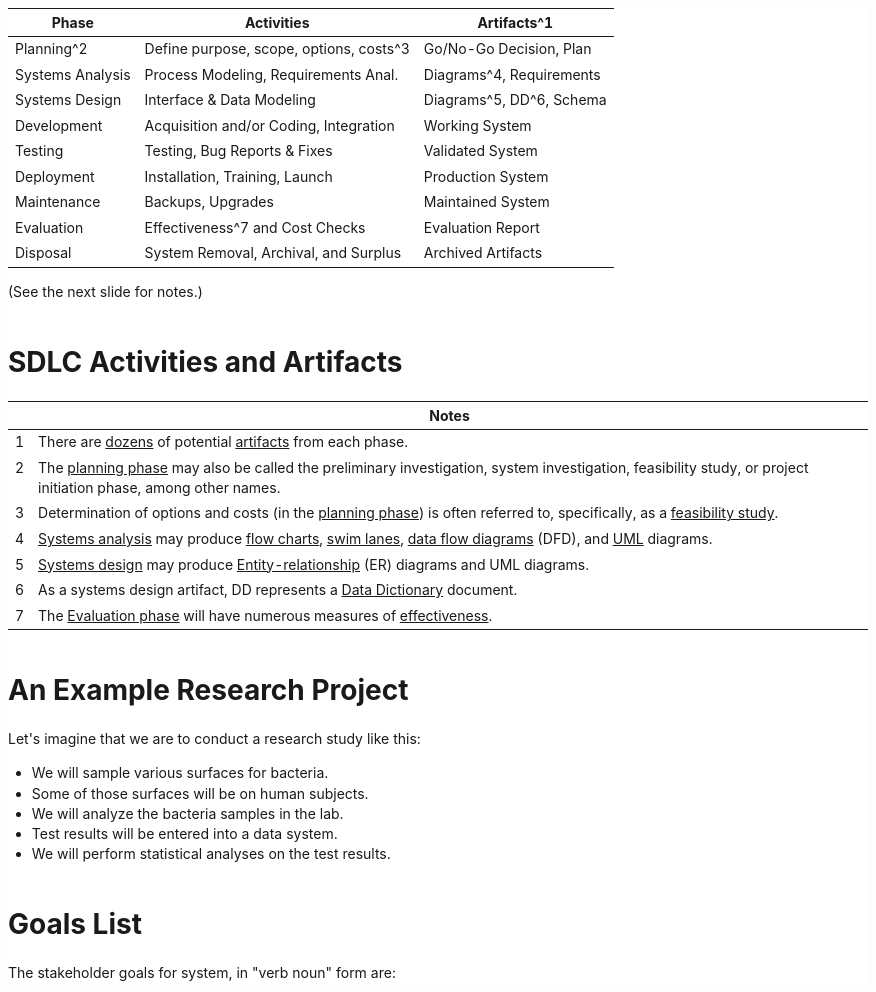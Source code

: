 
| Phase | Activities | Artifacts^1 |
| ----- | ---------- | ----- |
| Planning^2 | Define purpose, scope, options, costs^3 | Go/No-Go Decision, Plan |
| Systems Analysis | Process Modeling, Requirements Anal. | Diagrams^4, Requirements |
| Systems Design | Interface & Data Modeling | Diagrams^5, DD^6, Schema |
| Development | Acquisition and/or Coding, Integration | Working System |
| Testing | Testing, Bug Reports & Fixes | Validated System |
| Deployment | Installation, Training, Launch | Production System |
| Maintenance | Backups, Upgrades | Maintained System |
| Evaluation | Effectiveness^7 and Cost Checks | Evaluation Report |
| Disposal | System Removal, Archival, and Surplus | Archived Artifacts |

(See the next slide for notes.)

SDLC Activities and Artifacts
==================================

|  | Notes |
| --- | ---- |
| 1 | There are [dozens](http://www.uspto.gov/about/vendor_info/current_acquisitions/sdi_ng/sdlc_activity_artifact_checklist.xls) of potential [artifacts](http://en.wikipedia.org/wiki/Artifact_%28software_development%29) from each phase. |
| 2 | The [planning phase](http://en.wikipedia.org/wiki/Systems_development_life_cycle#System_investigation) may also be called the preliminary investigation, system investigation, feasibility study, or project initiation phase, among other names. |
| 3 | Determination of options and costs (in the [planning phase](http://en.wikipedia.org/wiki/Systems_development_life_cycle#System_investigation)) is often referred to, specifically, as a [feasibility study](http://www.extension.iastate.edu/agdm/wholefarm/html/c5-65.html). |
| 4 | [Systems analysis](http://en.wikipedia.org/wiki/Systems_analysis) may produce [flow charts](http://en.wikipedia.org/wiki/Flow_chart), [swim lanes](http://en.wikipedia.org/wiki/Swim_lane), [data flow diagrams](http://en.wikipedia.org/wiki/Data_flow_diagram) (DFD), and [UML](http://en.wikipedia.org/wiki/Unified_Modeling_Language) diagrams. |
| 5 | [Systems design](http://en.wikipedia.org/wiki/Systems_design) may produce [Entity-relationship](http://en.wikipedia.org/wiki/Entity_relationship) (ER) diagrams and UML diagrams. |
| 6 | As a systems design artifact, DD represents a [Data Dictionary](http://en.wikipedia.org/wiki/Data_dictionary) document. |
| 7 | The [Evaluation phase](http://en.wikipedia.org/wiki/Systems_Development_Life_Cycle#Evaluation) will have numerous measures of [effectiveness](http://ipmexam.wikispaces.com/Systems+Development+Life+Cycle+-+Evaluation+Phase). |


An Example Research Project
==================================

Let's imagine that we are to conduct a research study like this:
 
* We will sample various surfaces for bacteria.
* Some of those surfaces will be on human subjects.
* We will analyze the bacteria samples in the lab.
* Test results will be entered into a data system.
* We will perform statistical analyses on the test results.

Goals List
===================================

The stakeholder goals for system, in "verb noun" form are:
